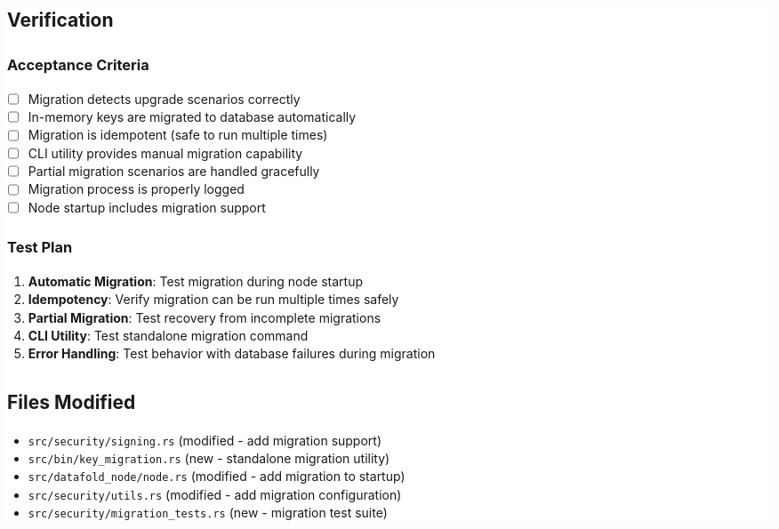 ## Verification

### Acceptance Criteria
- [ ] Migration detects upgrade scenarios correctly
- [ ] In-memory keys are migrated to database automatically
- [ ] Migration is idempotent (safe to run multiple times)
- [ ] CLI utility provides manual migration capability
- [ ] Partial migration scenarios are handled gracefully
- [ ] Migration process is properly logged
- [ ] Node startup includes migration support

### Test Plan
1. **Automatic Migration**: Test migration during node startup
2. **Idempotency**: Verify migration can be run multiple times safely
3. **Partial Migration**: Test recovery from incomplete migrations
4. **CLI Utility**: Test standalone migration command
5. **Error Handling**: Test behavior with database failures during migration

## Files Modified

- `src/security/signing.rs` (modified - add migration support)
- `src/bin/key_migration.rs` (new - standalone migration utility)
- `src/datafold_node/node.rs` (modified - add migration to startup)
- `src/security/utils.rs` (modified - add migration configuration)
- `src/security/migration_tests.rs` (new - migration test suite)
